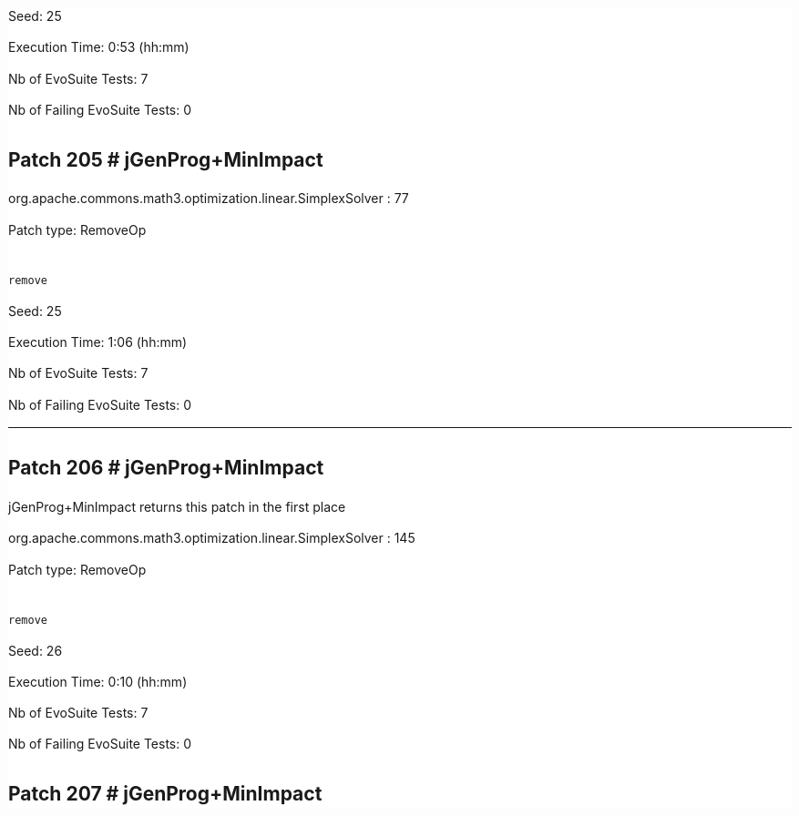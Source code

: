 
Seed: 25

Execution Time: 0:53 (hh:mm) 

Nb of EvoSuite Tests: 7

Nb of Failing EvoSuite Tests: 0



## Patch 205 #  jGenProg+MinImpact 

org.apache.commons.math3.optimization.linear.SimplexSolver : 77

Patch type: RemoveOp

```Java

remove

```


Seed: 25

Execution Time: 1:06 (hh:mm) 

Nb of EvoSuite Tests: 7

Nb of Failing EvoSuite Tests: 0


--- 


## Patch 206 #  jGenProg+MinImpact 

jGenProg+MinImpact returns this patch in the first place

org.apache.commons.math3.optimization.linear.SimplexSolver : 145

Patch type: RemoveOp

```Java

remove

```


Seed: 26

Execution Time: 0:10 (hh:mm) 

Nb of EvoSuite Tests: 7

Nb of Failing EvoSuite Tests: 0



## Patch 207 #  jGenProg+MinImpact 
